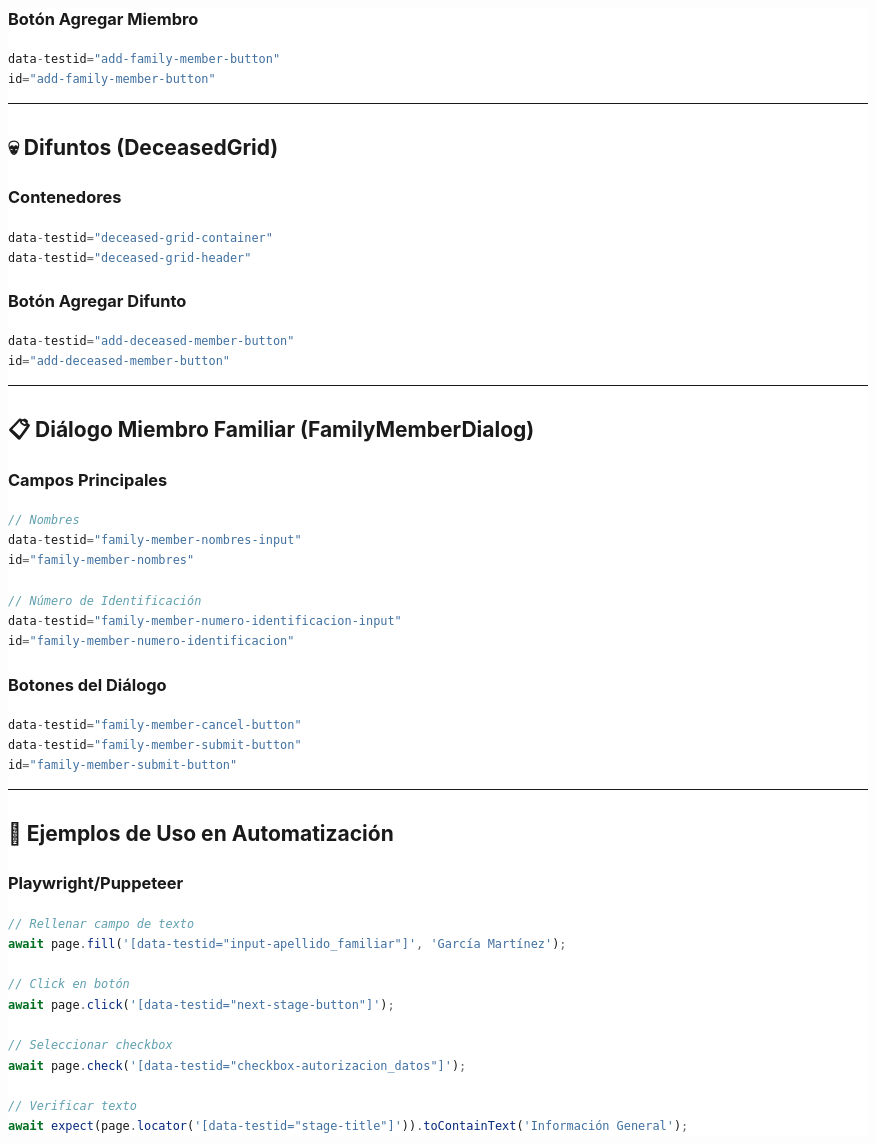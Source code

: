 ### Botón Agregar Miembro
```typescript
data-testid="add-family-member-button"
id="add-family-member-button"
```

---

## 💀 Difuntos (DeceasedGrid)

### Contenedores
```typescript
data-testid="deceased-grid-container"
data-testid="deceased-grid-header"
```

### Botón Agregar Difunto
```typescript
data-testid="add-deceased-member-button"
id="add-deceased-member-button"
```

---

## 📋 Diálogo Miembro Familiar (FamilyMemberDialog)

### Campos Principales
```typescript
// Nombres
data-testid="family-member-nombres-input"
id="family-member-nombres"

// Número de Identificación
data-testid="family-member-numero-identificacion-input"
id="family-member-numero-identificacion"
```

### Botones del Diálogo
```typescript
data-testid="family-member-cancel-button"
data-testid="family-member-submit-button"
id="family-member-submit-button"
```

---

## 🧪 Ejemplos de Uso en Automatización

### Playwright/Puppeteer
```javascript
// Rellenar campo de texto
await page.fill('[data-testid="input-apellido_familiar"]', 'García Martínez');

// Click en botón
await page.click('[data-testid="next-stage-button"]');

// Seleccionar checkbox
await page.check('[data-testid="checkbox-autorizacion_datos"]');

// Verificar texto
await expect(page.locator('[data-testid="stage-title"]')).toContainText('Información General');
```
